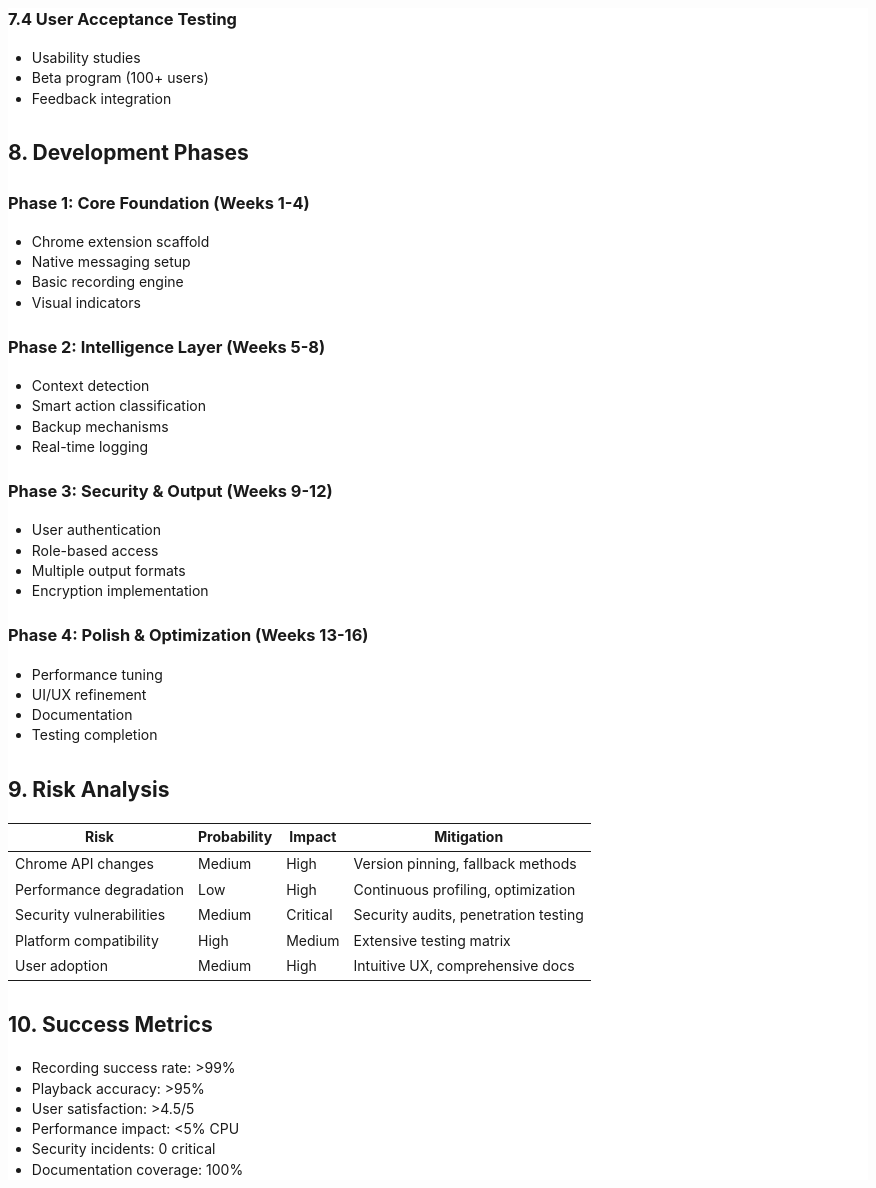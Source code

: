 ### 7.4 User Acceptance Testing
- Usability studies
- Beta program (100+ users)
- Feedback integration

## 8. Development Phases

### Phase 1: Core Foundation (Weeks 1-4)
- Chrome extension scaffold
- Native messaging setup
- Basic recording engine
- Visual indicators

### Phase 2: Intelligence Layer (Weeks 5-8)
- Context detection
- Smart action classification
- Backup mechanisms
- Real-time logging

### Phase 3: Security & Output (Weeks 9-12)
- User authentication
- Role-based access
- Multiple output formats
- Encryption implementation

### Phase 4: Polish & Optimization (Weeks 13-16)
- Performance tuning
- UI/UX refinement
- Documentation
- Testing completion

## 9. Risk Analysis

| Risk | Probability | Impact | Mitigation |
|------|------------|--------|------------|
| Chrome API changes | Medium | High | Version pinning, fallback methods |
| Performance degradation | Low | High | Continuous profiling, optimization |
| Security vulnerabilities | Medium | Critical | Security audits, penetration testing |
| Platform compatibility | High | Medium | Extensive testing matrix |
| User adoption | Medium | High | Intuitive UX, comprehensive docs |

## 10. Success Metrics

- Recording success rate: >99%
- Playback accuracy: >95%
- User satisfaction: >4.5/5
- Performance impact: <5% CPU
- Security incidents: 0 critical
- Documentation coverage: 100%